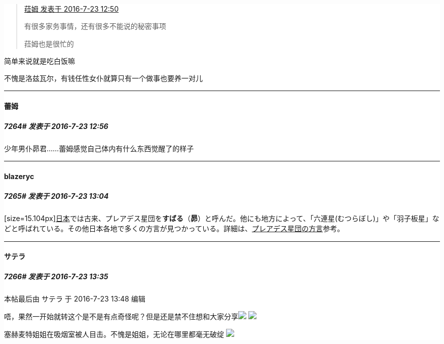 

<blockquote><a href="httphttps://bbs.saraba1st.com/2b/forum.php?mod=redirect&amp;goto=findpost&amp;pid=33037218&amp;ptid=1136113" target="_blank">菈姆 发表于 2016-7-23 12:50</a>

有很多家务事情，还有很多不能说的秘密事项


菈姆也是很忙的</blockquote>
简单来说就是吃白饭嘛


不愧是洛兹瓦尔，有钱任性女仆就算只有一个做事也要养一对儿







-----

####  蕾姆  
##### 7264#       发表于 2016-7-23 12:56




少年男仆昴君……蕾姆感觉自己体内有什么东西觉醒了的样子







-----

####  blazeryc  
##### 7265#       发表于 2016-7-23 13:04



[size=15.104px][日本](https://ja.wikipedia.org/wiki/%E6%97%A5%E6%9C%AC)では古来、プレアデス星団を<strong>すばる</strong>（<strong>昴</strong>）と呼んだ。他にも地方によって、「六連星(むつらぼし)」や「羽子板星」などと呼ばれている。その他日本各地で多くの方言が見つかっている。詳細は、[プレアデス星団の方言](https://ja.wikipedia.org/wiki/%E6%98%9F%E3%83%BB%E6%98%9F%E5%BA%A7%E3%81%AB%E9%96%A2%E3%81%99%E3%82%8B%E6%96%B9%E8%A8%80#.E3.81.8A.E3.81.86.E3.81.97.E5.BA.A7)参考。


-----

####  サテラ  
##### 7266#       发表于 2016-7-23 13:35



 本帖最后由 サテラ 于 2016-7-23 13:48 编辑 

唔，果然一开始就转这个是不是有点奇怪呢？但是还是禁不住想和大家分享<img src="https://static.saraba1st.com/image/smiley/face/119.gif" referrerpolicy="no-referrer">
<img src="http://ww3.sinaimg.cn/mw690/76fa4e8bgw1f63rrwbprhj20h40clajz.jpg" referrerpolicy="no-referrer">


塞赫麦特姐姐在吸烟室被人目击。不愧是姐姐，无论在哪里都毫无破绽
<img src="http://ww2.sinaimg.cn/large/76fa4e8bgw1f63rrxfq35j210m19rq8l.jpg" referrerpolicy="no-referrer">
